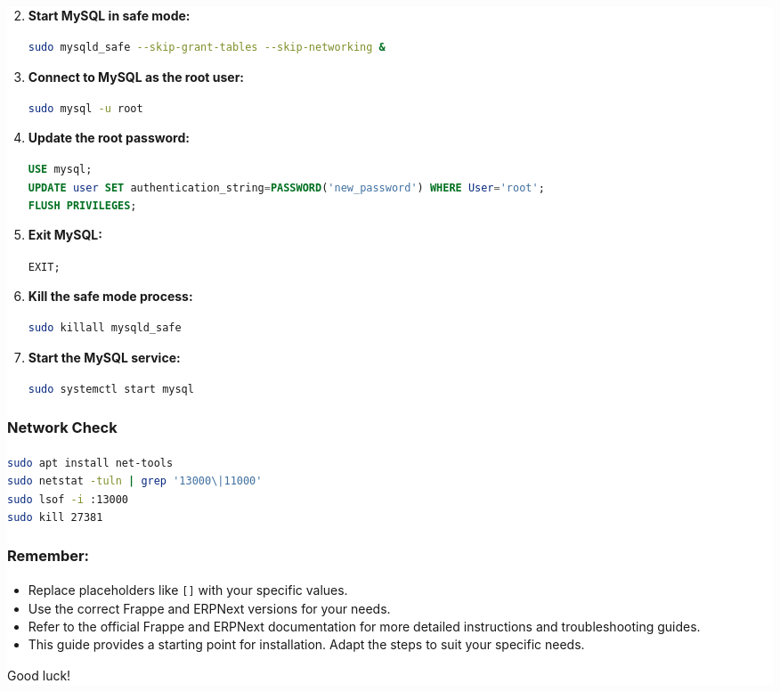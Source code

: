 2. **Start MySQL in safe mode:**

   ```bash
   sudo mysqld_safe --skip-grant-tables --skip-networking &
   ```

3. **Connect to MySQL as the root user:**

   ```bash
   sudo mysql -u root
   ```

4. **Update the root password:**

   ```sql
   USE mysql;
   UPDATE user SET authentication_string=PASSWORD('new_password') WHERE User='root';
   FLUSH PRIVILEGES;
   ```

5. **Exit MySQL:**

   ```sql
   EXIT;
   ```

6. **Kill the safe mode process:**

   ```bash
   sudo killall mysqld_safe
   ```

7. **Start the MySQL service:**

   ```bash
   sudo systemctl start mysql
   ```

### Network Check

```bash
sudo apt install net-tools
sudo netstat -tuln | grep '13000\|11000'
sudo lsof -i :13000
sudo kill 27381
```

### Remember:

* Replace placeholders like `[]` with your specific values.
* Use the correct Frappe and ERPNext versions for your needs.
* Refer to the official Frappe and ERPNext documentation for more detailed instructions and troubleshooting guides.
* This guide provides a starting point for installation. Adapt the steps to suit your specific needs.

Good luck!
